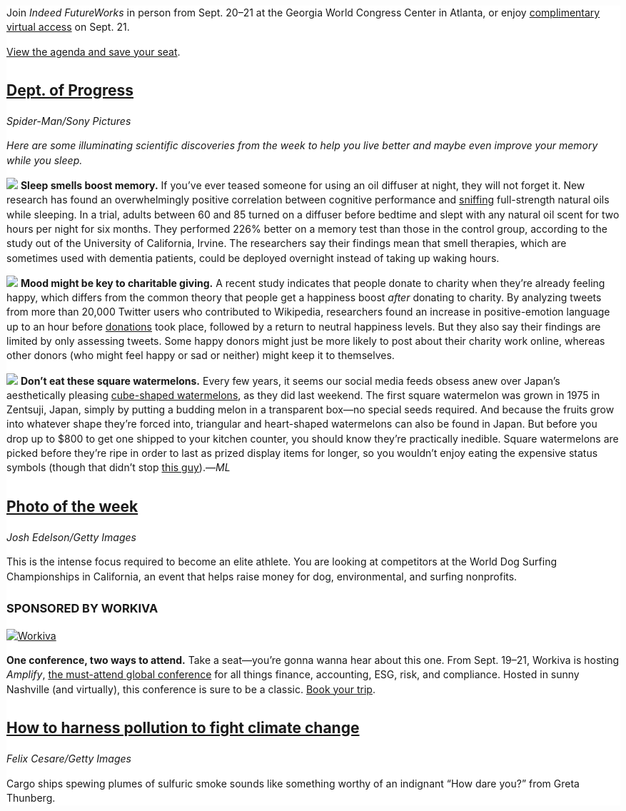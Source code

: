 Join _Indeed FutureWorks_ in person from Sept. 20–21 at the Georgia World Congress Center in Atlanta, or enjoy [complimentary virtual access](https://links.morningbrew.com/c/8ON?lp=text2&mbadid=783318e445087fb9c4e90b3dc3554460&mbadv=a&mbcid=32374526.4293074&mid=1f4660240f65a00f40c621ae6f9ce93a) on Sept. 21.

[View the agenda and save your seat](https://links.morningbrew.com/c/8ON?lp=text3&mbadid=783318e445087fb9c4e90b3dc3554460&mbadv=a&mbcid=32374526.4293074&mid=1f4660240f65a00f40c621ae6f9ce93a).

## [Dept. of Progress](#) 

_Spider-Man/Sony Pictures_

_Here are some illuminating scientific discoveries from the week to help you live better and maybe even improve your memory while you sleep._

![](https://proxy-prod.omnivore-image-cache.app/18x0,spzWk2Mex8IUmUJwKapj8HAM6es3PlnyoD6wE4JU6eds/https://em-content.zobj.net/thumbs/120/apple/237/nose_1f443.png) **Sleep smells boost memory.** If you’ve ever teased someone for using an oil diffuser at night, they will not forget it. New research has found an overwhelmingly positive correlation between cognitive performance and [sniffing](https://links.morningbrew.com/c/aC7?mblid=6f0c92b37277&mbcid=32374526.4293074&mid=1f4660240f65a00f40c621ae6f9ce93a) full-strength natural oils while sleeping. In a trial, adults between 60 and 85 turned on a diffuser before bedtime and slept with any natural oil scent for two hours per night for six months. They performed 226% better on a memory test than those in the control group, according to the study out of the University of California, Irvine. The researchers say their findings mean that smell therapies, which are sometimes used with dementia patients, could be deployed overnight instead of taking up waking hours.

![](https://proxy-prod.omnivore-image-cache.app/18x0,sKaG2kfOA7ZjFOJMMcNd4zTkWkfbb-oxpZxqkN5CI9yE/https://em-content.zobj.net/thumbs/120/apple/237/money-with-wings_1f4b8.png) **Mood might be key to charitable giving.** A recent study indicates that people donate to charity when they’re already feeling happy, which differs from the common theory that people get a happiness boost _after_ donating to charity. By analyzing tweets from more than 20,000 Twitter users who contributed to Wikipedia, researchers found an increase in positive-emotion language up to an hour before [donations](https://links.morningbrew.com/c/aC8?mblid=9cfde17f6be0&mbcid=32374526.4293074&mid=1f4660240f65a00f40c621ae6f9ce93a) took place, followed by a return to neutral happiness levels. But they also say their findings are limited by only assessing tweets. Some happy donors might just be more likely to post about their charity work online, whereas other donors (who might feel happy or sad or neither) might keep it to themselves.

![](https://proxy-prod.omnivore-image-cache.app/18x0,sR-gvTMByK93Hfq9vHiRXbDLJJroz0XZUXtKGJFmOH_o/https://em-content.zobj.net/thumbs/120/apple/237/watermelon_1f349.png) **Don’t eat these square watermelons.** Every few years, it seems our social media feeds obsess anew over Japan’s aesthetically pleasing [cube-shaped watermelons](https://links.morningbrew.com/c/aC9?mblid=5ac3d2f44d60&mbcid=32374526.4293074&mid=1f4660240f65a00f40c621ae6f9ce93a), as they did last weekend. The first square watermelon was grown in 1975 in Zentsuji, Japan, simply by putting a budding melon in a transparent box—no special seeds required. And because the fruits grow into whatever shape they’re forced into, triangular and heart-shaped watermelons can also be found in Japan. But before you drop up to $800 to get one shipped to your kitchen counter, you should know they’re practically inedible. Square watermelons are picked before they’re ripe in order to last as prized display items for longer, so you wouldn’t enjoy eating the expensive status symbols (though that didn’t stop [this guy](https://links.morningbrew.com/c/aCa?mblid=efbd3155deb9&mbcid=32374526.4293074&mid=1f4660240f65a00f40c621ae6f9ce93a)).—_ML_

## [Photo of the week](#) 

_Josh Edelson/Getty Images_ 

This is the intense focus required to become an elite athlete. You are looking at competitors at the World Dog Surfing Championships in California, an event that helps raise money for dog, environmental, and surfing nonprofits.

### SPONSORED BY WORKIVA

[![Workiva](https://proxy-prod.omnivore-image-cache.app/670x0,s40RjCCQ8Y6TAawPhm3QE29cfpma4aCTAQCxyw9VL-JU/https://cdn.sanity.io/images/bl383u0v/production/76aa564d75e38d99969117ad999ffb11ad6332ec-1000x750.png?w=616&q=90&auto=format) ](https://links.morningbrew.com/c/a6y?lp=image&mbadid=4907402ff759068ce6b9d206a3dab721&mbadv=a&mbcid=32374526.4293074&mid=1f4660240f65a00f40c621ae6f9ce93a) 

**One conference, two ways to attend.** Take a seat—you’re gonna wanna hear about this one. From Sept. 19–21, Workiva is hosting _Amplify_, [the must-attend global conference](https://links.morningbrew.com/c/a6y?lp=text1&mbadid=4907402ff759068ce6b9d206a3dab721&mbadv=a&mbcid=32374526.4293074&mid=1f4660240f65a00f40c621ae6f9ce93a) for all things finance, accounting, ESG, risk, and compliance. Hosted in sunny Nashville (and virtually), this conference is sure to be a classic. [Book your trip](https://links.morningbrew.com/c/a6y?lp=text2&mbadid=4907402ff759068ce6b9d206a3dab721&mbadv=a&mbcid=32374526.4293074&mid=1f4660240f65a00f40c621ae6f9ce93a).

## [How to harness pollution to fight climate change](https://links.morningbrew.com/c/az-?mbcid=32374526.4293074&mid=1f4660240f65a00f40c621ae6f9ce93a) 

[ ](https://links.morningbrew.com/c/az-?mbcid=32374526.4293074&mid=1f4660240f65a00f40c621ae6f9ce93a)_Felix Cesare/Getty Images_

Cargo ships spewing plumes of sulfuric smoke sounds like something worthy of an indignant “How dare you?” from Greta Thunberg.

